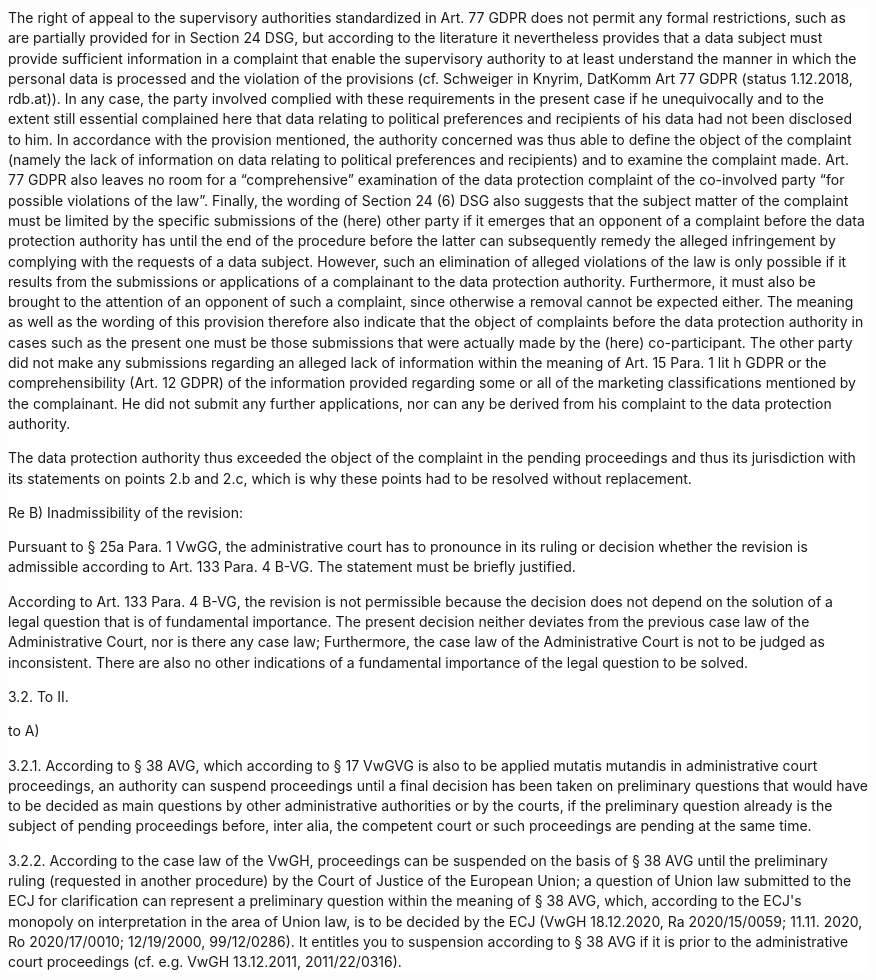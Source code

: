 The right of appeal to the supervisory authorities standardized in Art. 77 GDPR does not permit any formal restrictions, such as are partially provided for in Section 24 DSG, but according to the literature it nevertheless provides that a data subject must provide sufficient information in a complaint that enable the supervisory authority to at least understand the manner in which the personal data is processed and the violation of the provisions (cf. Schweiger in Knyrim, DatKomm Art 77 GDPR (status 1.12.2018, rdb.at)). In any case, the party involved complied with these requirements in the present case if he unequivocally and to the extent still essential complained here that data relating to political preferences and recipients of his data had not been disclosed to him. In accordance with the provision mentioned, the authority concerned was thus able to define the object of the complaint (namely the lack of information on data relating to political preferences and recipients) and to examine the complaint made. Art. 77 GDPR also leaves no room for a “comprehensive” examination of the data protection complaint of the co-involved party “for possible violations of the law”. Finally, the wording of Section 24 (6) DSG also suggests that the subject matter of the complaint must be limited by the specific submissions of the (here) other party if it emerges that an opponent of a complaint before the data protection authority has until the end of the procedure before the latter can subsequently remedy the alleged infringement by complying with the requests of a data subject. However, such an elimination of alleged violations of the law is only possible if it results from the submissions or applications of a complainant to the data protection authority. Furthermore, it must also be brought to the attention of an opponent of such a complaint, since otherwise a removal cannot be expected either. The meaning as well as the wording of this provision therefore also indicate that the object of complaints before the data protection authority in cases such as the present one must be those submissions that were actually made by the (here) co-participant. The other party did not make any submissions regarding an alleged lack of information within the meaning of Art. 15 Para. 1 lit h GDPR or the comprehensibility (Art. 12 GDPR) of the information provided regarding some or all of the marketing classifications mentioned by the complainant. He did not submit any further applications, nor can any be derived from his complaint to the data protection authority.

The data protection authority thus exceeded the object of the complaint in the pending proceedings and thus its jurisdiction with its statements on points 2.b and 2.c, which is why these points had to be resolved without replacement.

Re B) Inadmissibility of the revision:

Pursuant to § 25a Para. 1 VwGG, the administrative court has to pronounce in its ruling or decision whether the revision is admissible according to Art. 133 Para. 4 B-VG. The statement must be briefly justified.

According to Art. 133 Para. 4 B-VG, the revision is not permissible because the decision does not depend on the solution of a legal question that is of fundamental importance. The present decision neither deviates from the previous case law of the Administrative Court, nor is there any case law; Furthermore, the case law of the Administrative Court is not to be judged as inconsistent. There are also no other indications of a fundamental importance of the legal question to be solved.

3.2. To II.

to A)

3.2.1. According to § 38 AVG, which according to § 17 VwGVG is also to be applied mutatis mutandis in administrative court proceedings, an authority can suspend proceedings until a final decision has been taken on preliminary questions that would have to be decided as main questions by other administrative authorities or by the courts, if the preliminary question already is the subject of pending proceedings before, inter alia, the competent court or such proceedings are pending at the same time.

3.2.2. According to the case law of the VwGH, proceedings can be suspended on the basis of § 38 AVG until the preliminary ruling (requested in another procedure) by the Court of Justice of the European Union; a question of Union law submitted to the ECJ for clarification can represent a preliminary question within the meaning of § 38 AVG, which, according to the ECJ's monopoly on interpretation in the area of Union law, is to be decided by the ECJ (VwGH 18.12.2020, Ra 2020/15/0059; 11.11. 2020, Ro 2020/17/0010; 12/19/2000, 99/12/0286). It entitles you to suspension according to § 38 AVG if it is prior to the administrative court proceedings (cf. e.g. VwGH 13.12.2011, 2011/22/0316).
